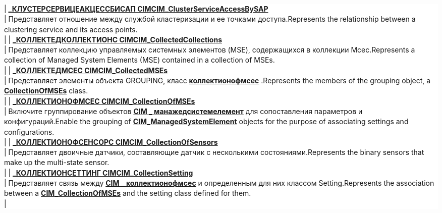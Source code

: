 | [<span data-ttu-id="7684b-204">**\_КЛУСТЕРСЕРВИЦЕАКЦЕССБИСАП CIM**</span><span class="sxs-lookup"><span data-stu-id="7684b-204">**CIM\_ClusterServiceAccessBySAP**</span></span>](/windows/desktop/CIMWin32Prov/cim-clusterserviceaccessbysap)<br/>                       | <span data-ttu-id="7684b-205">Представляет отношение между службой кластеризации и ее точками доступа.</span><span class="sxs-lookup"><span data-stu-id="7684b-205">Represents the relationship between a clustering service and its access points.</span></span><br/>                                                                                                                                                                                                                                                                                                            |
| [<span data-ttu-id="7684b-206">**\_КОЛЛЕКТЕДКОЛЛЕКТИОНС CIM**</span><span class="sxs-lookup"><span data-stu-id="7684b-206">**CIM\_CollectedCollections**</span></span>](/windows/desktop/CIMWin32Prov/cim-collectedcollections)<br/>                                 | <span data-ttu-id="7684b-207">Представляет коллекцию управляемых системных элементов (MSE), содержащихся в коллекции Мсес.</span><span class="sxs-lookup"><span data-stu-id="7684b-207">Represents a collection of Managed System Elements (MSE) contained in a collection of MSEs.</span></span><br/>                                                                                                                                                                                                                                                                                                |
| [<span data-ttu-id="7684b-208">**\_КОЛЛЕКТЕДМСЕС CIM**</span><span class="sxs-lookup"><span data-stu-id="7684b-208">**CIM\_CollectedMSEs**</span></span>](/windows/desktop/CIMWin32Prov/cim-collectedmses)<br/>                                               | <span data-ttu-id="7684b-209">Представляет элементы объекта GROUPING, класс [**коллектионофмсес**](/windows/desktop/CIMWin32Prov/cim-collectionofmses) .</span><span class="sxs-lookup"><span data-stu-id="7684b-209">Represents the members of the grouping object, a [**CollectionOfMSEs**](/windows/desktop/CIMWin32Prov/cim-collectionofmses) class.</span></span><br/>                                                                                                                                                                                                                                                                              |
| [<span data-ttu-id="7684b-210">**\_КОЛЛЕКТИОНОФМСЕС CIM**</span><span class="sxs-lookup"><span data-stu-id="7684b-210">**CIM\_CollectionOfMSEs**</span></span>](/windows/desktop/CIMWin32Prov/cim-collectionofmses)<br/>                                         | <span data-ttu-id="7684b-211">Включите группирование объектов [**CIM \_ манажедсистемелемент**](/windows/desktop/CIMWin32Prov/cim-managedsystemelement) для сопоставления параметров и конфигураций.</span><span class="sxs-lookup"><span data-stu-id="7684b-211">Enable the grouping of [**CIM\_ManagedSystemElement**](/windows/desktop/CIMWin32Prov/cim-managedsystemelement) objects for the purpose of associating settings and configurations.</span></span><br/>                                                                                                                                                                                                                              |
| [<span data-ttu-id="7684b-212">**\_КОЛЛЕКТИОНОФСЕНСОРС CIM**</span><span class="sxs-lookup"><span data-stu-id="7684b-212">**CIM\_CollectionOfSensors**</span></span>](/windows/desktop/CIMWin32Prov/cim-collectionofsensors)<br/>                                   | <span data-ttu-id="7684b-213">Представляет двоичные датчики, составляющие датчик с несколькими состояниями.</span><span class="sxs-lookup"><span data-stu-id="7684b-213">Represents the binary sensors that make up the multi-state sensor.</span></span><br/>                                                                                                                                                                                                                                                                                                                         |
| [<span data-ttu-id="7684b-214">**\_КОЛЛЕКТИОНСЕТТИНГ CIM**</span><span class="sxs-lookup"><span data-stu-id="7684b-214">**CIM\_CollectionSetting**</span></span>](/windows/desktop/CIMWin32Prov/cim-collectionsetting)<br/>                                       | <span data-ttu-id="7684b-215">Представляет связь между [**CIM \_ коллектионофмсес**](/windows/desktop/CIMWin32Prov/cim-collectionofmses) и определенным для них классом Setting.</span><span class="sxs-lookup"><span data-stu-id="7684b-215">Represents the association between a [**CIM\_CollectionOfMSEs**](/windows/desktop/CIMWin32Prov/cim-collectionofmses) and the setting class defined for them.</span></span><br/>                                                                                                                                                                                                                                                    |
